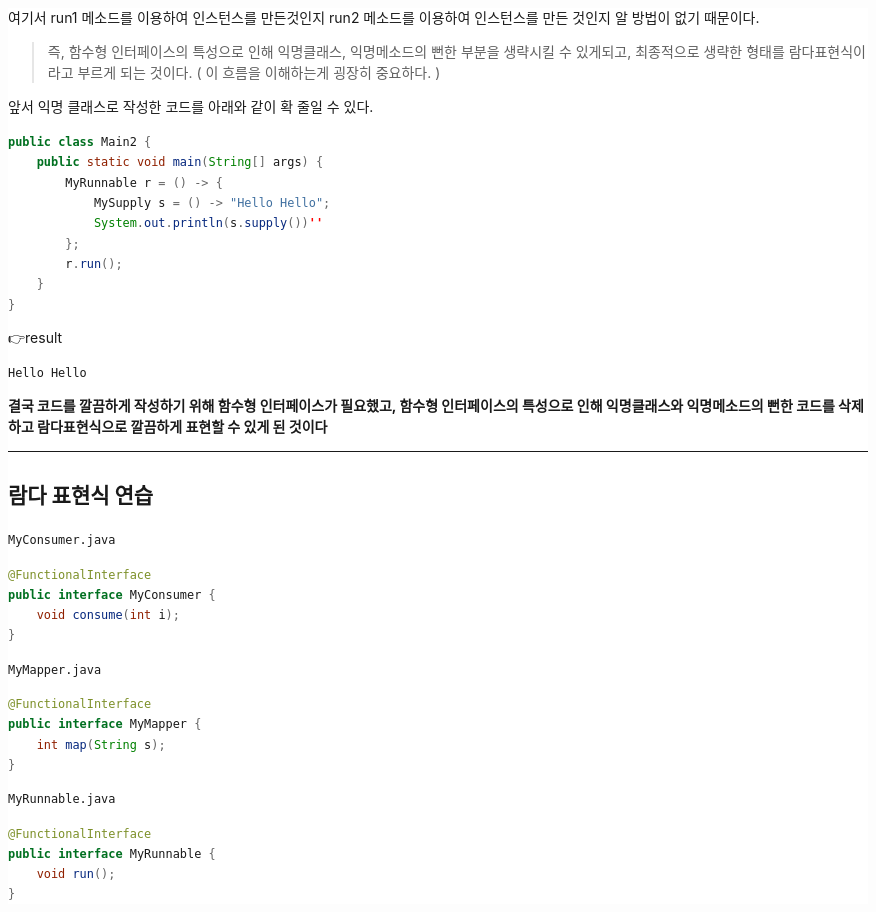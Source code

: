 여기서 run1 메소드를 이용하여 인스턴스를 만든것인지 run2 메소드를 이용하여 인스턴스를 만든 것인지 알 방법이 없기 때문이다.

> 즉, 함수형 인터페이스의 특성으로 인해 익명클래스, 익명메소드의 뻔한 부분을 생략시킬 수 있게되고, 최종적으로 생략한 형태를 람다표현식이라고 부르게 되는 것이다. ( 이 흐름을 이해하는게 굉장히 중요하다. )



앞서 익명 클래스로 작성한 코드를 아래와 같이 확 줄일 수 있다.

```java
public class Main2 {
    public static void main(String[] args) {
        MyRunnable r = () -> {
            MySupply s = () -> "Hello Hello";
            System.out.println(s.supply())''
        };
        r.run();
    }
}
```

👉result

```
Hello Hello
```

**결국 코드를 깔끔하게 작성하기 위해 함수형 인터페이스가 필요했고, 함수형 인터페이스의 특성으로 인해 익명클래스와 익명메소드의 뻔한 코드를 삭제하고 람다표현식으로 깔끔하게 표현할 수 있게 된 것이다**

---

## 람다 표현식 연습

`MyConsumer.java`

```java
@FunctionalInterface
public interface MyConsumer {
    void consume(int i);
}
```

`MyMapper.java`

```java
@FunctionalInterface
public interface MyMapper {
    int map(String s);
}
```

`MyRunnable.java`

```java
@FunctionalInterface
public interface MyRunnable {
    void run();
}
```
